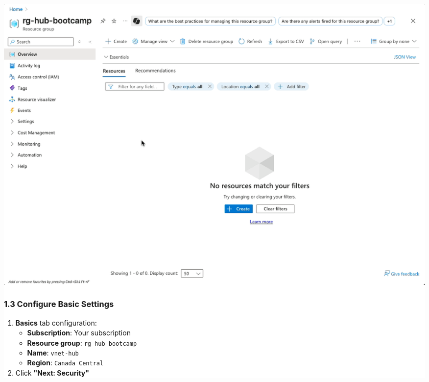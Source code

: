 ![create-vnet.animation](images/1.2-create-vnet-1.gif)

### 1.3 Configure Basic Settings

1. **Basics** tab configuration:
   - **Subscription**: Your subscription
   - **Resource group**: `rg-hub-bootcamp`
   - **Name**: `vnet-hub`
   - **Region**: `Canada Central`
2. Click **"Next: Security"**
